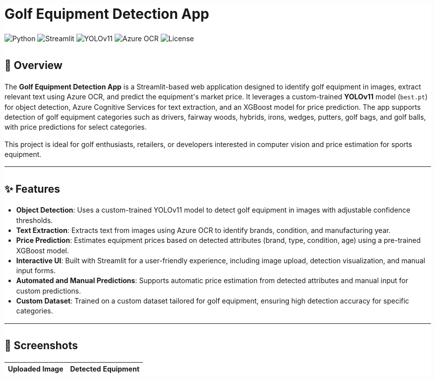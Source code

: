 # Golf Equipment Detection App

![Python](https://img.shields.io/badge/python-3.8%2B-blue.svg)
![Streamlit](https://img.shields.io/badge/streamlit-1.24.0-red.svg)
![YOLOv11](https://img.shields.io/badge/YOLO-v11-orange.svg)
![Azure OCR](https://img.shields.io/badge/Azure-OCR-blue.svg)
![License](https://img.shields.io/badge/license-MIT-green.svg)

## 📖 Overview

The **Golf Equipment Detection App** is a Streamlit-based web application designed to identify golf equipment in images, extract relevant text using Azure OCR, and predict the equipment's market price. It leverages a custom-trained **YOLOv11** model (`best.pt`) for object detection, Azure Cognitive Services for text extraction, and an XGBoost model for price prediction. The app supports detection of golf equipment categories such as drivers, fairway woods, hybrids, irons, wedges, putters, golf bags, and golf balls, with price predictions for select categories.

This project is ideal for golf enthusiasts, retailers, or developers interested in computer vision and price estimation for sports equipment.

---

## ✨ Features

- **Object Detection**: Uses a custom-trained YOLOv11 model to detect golf equipment in images with adjustable confidence thresholds.
- **Text Extraction**: Extracts text from images using Azure OCR to identify brands, condition, and manufacturing year.
- **Price Prediction**: Estimates equipment prices based on detected attributes (brand, type, condition, age) using a pre-trained XGBoost model.
- **Interactive UI**: Built with Streamlit for a user-friendly experience, including image upload, detection visualization, and manual input forms.
- **Automated and Manual Predictions**: Supports automatic price estimation from detected attributes and manual input for custom predictions.
- **Custom Dataset**: Trained on a custom dataset tailored for golf equipment, ensuring high detection accuracy for specific categories.

---

## 📸 Screenshots

| **Uploaded Image** | **Detected Equipment** |
|---------------------|-------------------------|
